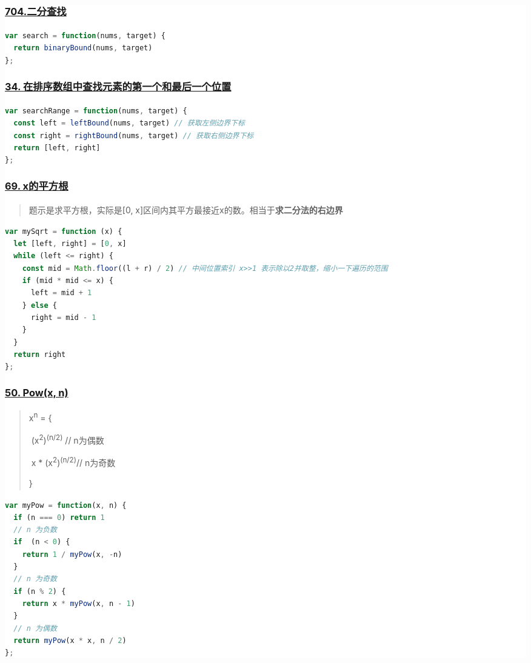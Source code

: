 ### [704.二分查找](https://leetcode-cn.com/problems/binary-search/)

```js
var search = function(nums, target) {
  return binaryBound(nums, target)
};
```

### [34. 在排序数组中查找元素的第一个和最后一个位置](https://leetcode-cn.com/problems/find-first-and-last-position-of-element-in-sorted-array/)

```js
var searchRange = function(nums, target) {
  const left = leftBound(nums, target) // 获取左侧边界下标
  const right = rightBound(nums, target) // 获取右侧边界下标
  return [left, right]
};
```

### [69. x的平方根](https://leetcode-cn.com/problems/sqrtx/)

> 题示是求平方根，实际是[0, x]区间内其平方最接近x的数。相当于**求二分法的右边界**

```js
var mySqrt = function (x) {
  let [left, right] = [0, x]
  while (left <= right) {
    const mid = Math.floor((l + r) / 2) // 中间位置索引 x>>1 表示除以2并取整，缩小一下遍历的范围
    if (mid * mid <= x) {
      left = mid + 1
    } else {
      right = mid - 1
    }
  }
  return right
};
```

### [50. Pow(x, n)](https://leetcode-cn.com/problems/powx-n/) 

>  x<sup>n</sup> = {
>
> ​	(x<sup>2</sup>)<sup>(n/2)</sup> // n为偶数
>  						
> ​		x * (x<sup>2</sup>)<sup>(n/2)</sup>// n为奇数
>
>  }

```js
var myPow = function(x, n) {
  if (n === 0) return 1
  // n 为负数
  if  (n < 0) {
    return 1 / myPow(x, -n)
  }
  // n 为奇数
  if (n % 2) {
    return x * myPow(x, n - 1)
  }
  // n 为偶数
  return myPow(x * x, n / 2)
};
```
